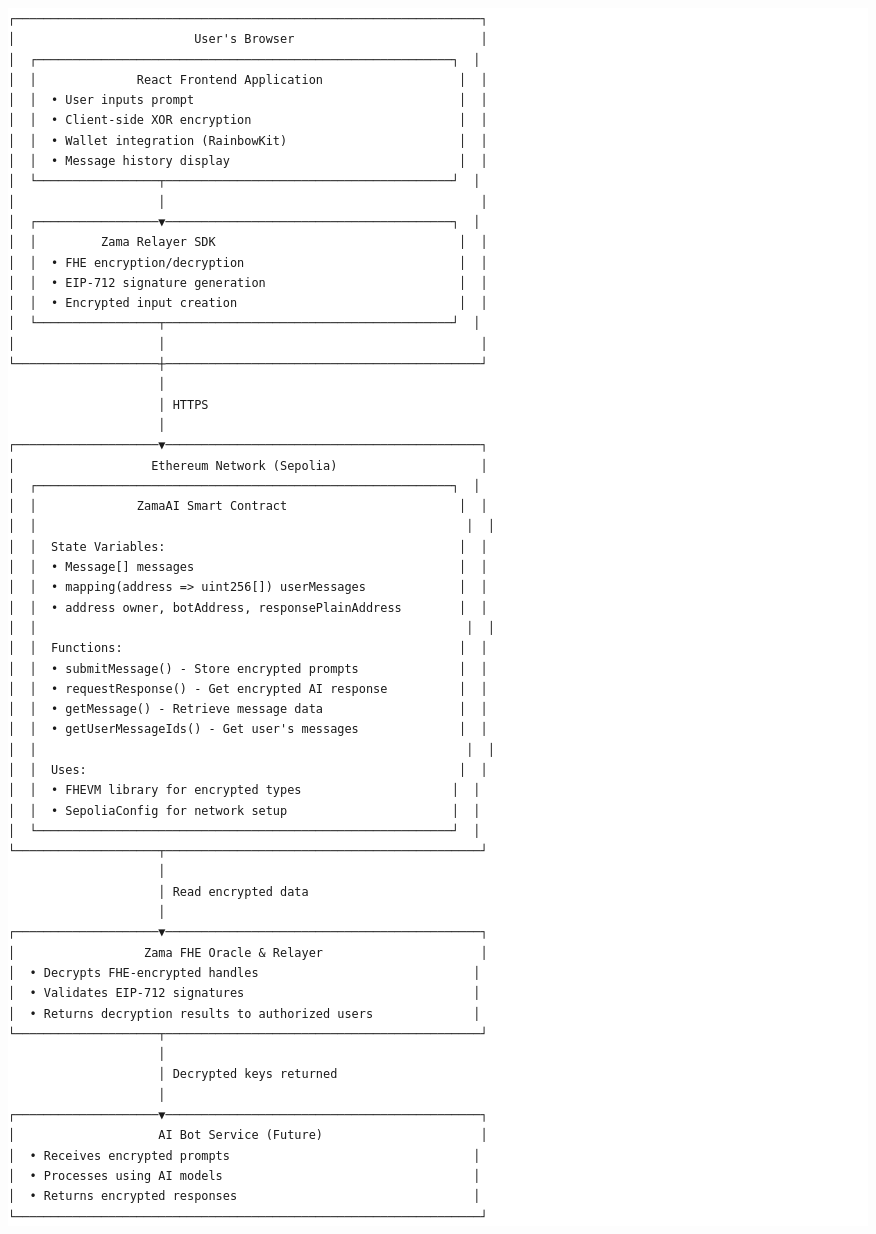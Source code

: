 ```
┌─────────────────────────────────────────────────────────────────┐
│                         User's Browser                          │
│  ┌──────────────────────────────────────────────────────────┐  │
│  │              React Frontend Application                   │  │
│  │  • User inputs prompt                                     │  │
│  │  • Client-side XOR encryption                             │  │
│  │  • Wallet integration (RainbowKit)                        │  │
│  │  • Message history display                                │  │
│  └─────────────────┬────────────────────────────────────────┘  │
│                    │                                            │
│  ┌─────────────────▼────────────────────────────────────────┐  │
│  │         Zama Relayer SDK                                  │  │
│  │  • FHE encryption/decryption                              │  │
│  │  • EIP-712 signature generation                           │  │
│  │  • Encrypted input creation                               │  │
│  └─────────────────┬────────────────────────────────────────┘  │
│                    │                                            │
└────────────────────┼────────────────────────────────────────────┘
                     │
                     │ HTTPS
                     │
┌────────────────────▼────────────────────────────────────────────┐
│                   Ethereum Network (Sepolia)                    │
│  ┌──────────────────────────────────────────────────────────┐  │
│  │              ZamaAI Smart Contract                        │  │
│  │                                                            │  │
│  │  State Variables:                                         │  │
│  │  • Message[] messages                                     │  │
│  │  • mapping(address => uint256[]) userMessages             │  │
│  │  • address owner, botAddress, responsePlainAddress        │  │
│  │                                                            │  │
│  │  Functions:                                               │  │
│  │  • submitMessage() - Store encrypted prompts              │  │
│  │  • requestResponse() - Get encrypted AI response          │  │
│  │  • getMessage() - Retrieve message data                   │  │
│  │  • getUserMessageIds() - Get user's messages              │  │
│  │                                                            │  │
│  │  Uses:                                                    │  │
│  │  • FHEVM library for encrypted types                     │  │
│  │  • SepoliaConfig for network setup                       │  │
│  └──────────────────────────────────────────────────────────┘  │
└────────────────────┬────────────────────────────────────────────┘
                     │
                     │ Read encrypted data
                     │
┌────────────────────▼────────────────────────────────────────────┐
│                  Zama FHE Oracle & Relayer                      │
│  • Decrypts FHE-encrypted handles                              │
│  • Validates EIP-712 signatures                                │
│  • Returns decryption results to authorized users              │
└────────────────────┬────────────────────────────────────────────┘
                     │
                     │ Decrypted keys returned
                     │
┌────────────────────▼────────────────────────────────────────────┐
│                    AI Bot Service (Future)                      │
│  • Receives encrypted prompts                                  │
│  • Processes using AI models                                   │
│  • Returns encrypted responses                                 │
└─────────────────────────────────────────────────────────────────┘
```
